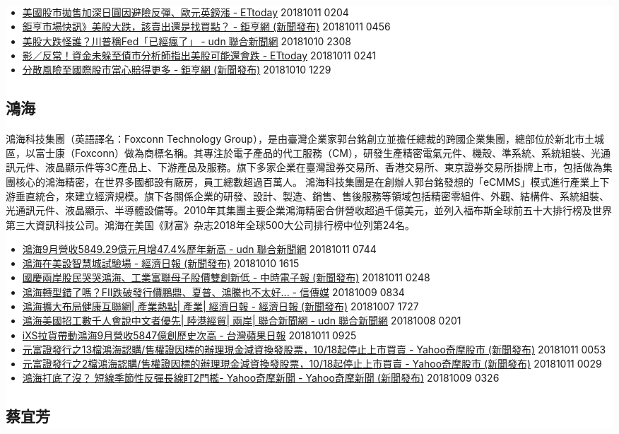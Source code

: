 - [美國股市拋售加深日圓因避險反彈、歐元英鎊漲 - ETtoday](https://www.ettoday.net/news/20181011/1278606.htm "美國股市拋售加深日圓因避險反彈、歐元英鎊漲 - ETtoday") 20181011 0204
- [鉅亨市場快訊》美股大跌，該賣出還是找買點？ - 鉅亨網 (新聞發布)](https://news.cnyes.com/news/id/4216173 "鉅亨市場快訊》美股大跌，該賣出還是找買點？ - 鉅亨網 (新聞發布)") 20181011 0456
- [美股大跌怪誰？川普稱Fed「已經瘋了」 - udn 聯合新聞網](https://udn.com/news/story/6813/3415196 "美股大跌怪誰？川普稱Fed「已經瘋了」 - udn 聯合新聞網") 20181010 2308
- [影／反常！資金未躲至債市分析師指出美股可能還會跌 - ETtoday](https://www.ettoday.net/news/20181011/1278620.htm "影／反常！資金未躲至債市分析師指出美股可能還會跌 - ETtoday") 20181011 0241
- [分散風險至國際股市當心賠得更多 - 鉅亨網 (新聞發布)](https://news.cnyes.com/news/id/4215844 "分散風險至國際股市當心賠得更多 - 鉅亨網 (新聞發布)") 20181010 1229

## 鴻海

鴻海科技集團（英語譯名：Foxconn Technology Group），是由臺灣企業家郭台銘創立並擔任總裁的跨國企業集團，總部位於新北市土城區，以富士康（Foxconn）做為商標名稱。其專注於電子產品的代工服務（CM），研發生產精密電氣元件、機殼、準系統、系統組裝、光通訊元件、液晶顯示件等3C產品上、下游產品及服務。旗下多家企業在臺灣證券交易所、香港交易所、東京證券交易所掛牌上市，包括做為集團核心的鴻海精密，在世界多國都設有廠房，員工總數超過百萬人。
鴻海科技集團是在創辦人郭台銘發想的「eCMMS」模式進行產業上下游垂直統合，來建立經濟規模。旗下各關係企業的研發、設計、製造、銷售、售後服務等領域包括精密零組件、外觀、結構件、系統組裝、光通訊元件、液晶顯示、半導體設備等。2010年其集團主要企業鴻海精密合併營收超過千億美元，並列入福布斯全球前五十大排行榜及世界第三大資訊科技公司。鴻海在美国《财富》杂志2018年全球500大公司排行榜中位列第24名。
- [鴻海9月營收5849.29億元月增47.4%歷年新高 - udn 聯合新聞網](https://udn.com/news/story/7251/3416211 "鴻海9月營收5849.29億元月增47.4%歷年新高 - udn 聯合新聞網") 20181011 0744
- [鴻海在美設智慧城試驗場 - 經濟日報 (新聞發布)](https://money.udn.com/money/story/5612/3415036 "鴻海在美設智慧城試驗場 - 經濟日報 (新聞發布)") 20181010 1615
- [國慶兩岸股民哭哭鴻海、工業富聯母子股價雙創新低 - 中時電子報 (新聞發布)](https://www.chinatimes.com/realtimenews/20181011001686-260410 "國慶兩岸股民哭哭鴻海、工業富聯母子股價雙創新低 - 中時電子報 (新聞發布)") 20181011 0248
- [鴻海轉型錯了嗎？FII跌破發行價鵬鼎、夏普、鴻騰也不太好... - 信傳媒](https://www.cmmedia.com.tw/home/articles/12198 "鴻海轉型錯了嗎？FII跌破發行價鵬鼎、夏普、鴻騰也不太好... - 信傳媒") 20181009 0834
- [鴻海擴大布局健康互聯網| 產業熱點| 產業| 經濟日報 - 經濟日報 (新聞發布)](https://money.udn.com/money/story/5612/3409392 "鴻海擴大布局健康互聯網| 產業熱點| 產業| 經濟日報 - 經濟日報 (新聞發布)") 20181007 1727
- [鴻海美國招工數千人會說中文者優先| 陸港經貿| 兩岸| 聯合新聞網 - udn 聯合新聞網](https://udn.com/news/story/7333/3409599 "鴻海美國招工數千人會說中文者優先| 陸港經貿| 兩岸| 聯合新聞網 - udn 聯合新聞網") 20181008 0201
- [​iXS拉貨帶動鴻海9月營收5847億創歷史次高 - 台灣蘋果日報](https://tw.news.appledaily.com/new/realtime/20181011/1445894/ "​iXS拉貨帶動鴻海9月營收5847億創歷史次高 - 台灣蘋果日報") 20181011 0925
- [元富證發行之13檔鴻海認購/售權證因標的辦理現金減資換發股票，10/18起停止上市買賣 - Yahoo奇摩股市 (新聞發布)](https://tw.stock.yahoo.com/news/%E5%85%83%E5%AF%8C%E8%AD%89%E7%99%BC%E8%A1%8C%E4%B9%8B13%E6%AA%94%E9%B4%BB%E6%B5%B7%E8%AA%8D%E8%B3%BC-%E5%94%AE%E6%AC%8A%E8%AD%89%E5%9B%A0%E6%A8%99%E7%9A%84%E8%BE%A6%E7%90%86%E7%8F%BE%E9%87%91%E6%B8%9B%E8%B3%87%E6%8F%9B%E7%99%BC%E8%82%A1%E7%A5%A8-10-18%E8%B5%B7%E5%81%9C%E6%AD%A2%E4%B8%8A%E5%B8%82%E8%B2%B7%E8%B3%A3-002944965.html "元富證發行之13檔鴻海認購/售權證因標的辦理現金減資換發股票，10/18起停止上市買賣 - Yahoo奇摩股市 (新聞發布)") 20181011 0053
- [元富證發行之2檔鴻海認購/售權證因標的辦理現金減資換發股票，10/18起停止上市買賣 - Yahoo奇摩股市 (新聞發布)](https://tw.stock.yahoo.com/news/%E5%85%83%E5%AF%8C%E8%AD%89%E7%99%BC%E8%A1%8C%E4%B9%8B2%E6%AA%94%E9%B4%BB%E6%B5%B7%E8%AA%8D%E8%B3%BC-%E5%94%AE%E6%AC%8A%E8%AD%89%E5%9B%A0%E6%A8%99%E7%9A%84%E8%BE%A6%E7%90%86%E7%8F%BE%E9%87%91%E6%B8%9B%E8%B3%87%E6%8F%9B%E7%99%BC%E8%82%A1%E7%A5%A8-10-18%E8%B5%B7%E5%81%9C%E6%AD%A2%E4%B8%8A%E5%B8%82%E8%B2%B7%E8%B3%A3-002946210.html "元富證發行之2檔鴻海認購/售權證因標的辦理現金減資換發股票，10/18起停止上市買賣 - Yahoo奇摩股市 (新聞發布)") 20181011 0029
- [鴻海打底了沒？ 短線季節性反彈長線盯2門檻- Yahoo奇摩新聞 - Yahoo奇摩新聞 (新聞發布)](https://tw.news.yahoo.com/%E9%B4%BB%E6%B5%B7%E6%89%93%E5%BA%95%E4%BA%86%E6%B2%92%EF%BC%9F-%E7%9F%AD%E7%B7%9A%E5%AD%A3%E7%AF%80%E6%80%A7%E5%8F%8D%E5%BD%88-%E9%95%B7%E7%B7%9A%E7%9B%AF2%E9%96%80%E6%AA%BB-032046190.html "鴻海打底了沒？ 短線季節性反彈長線盯2門檻- Yahoo奇摩新聞 - Yahoo奇摩新聞 (新聞發布)") 20181009 0326

## 蔡宜芳
